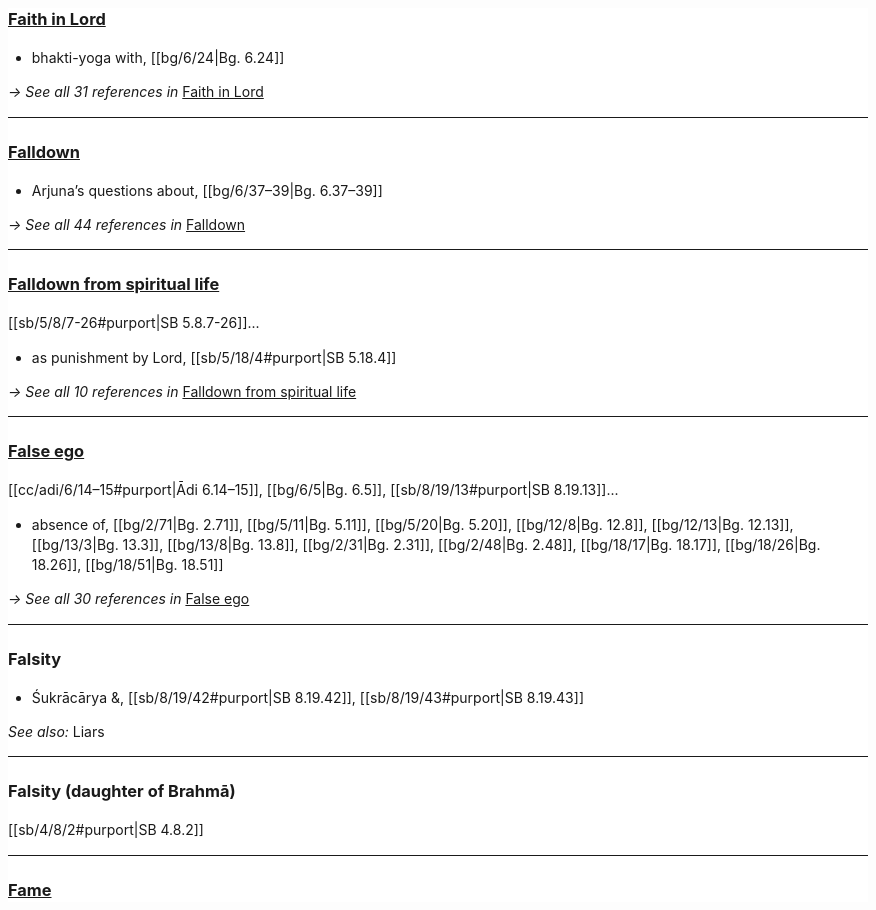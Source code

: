 ### [Faith in Lord](entries/faith-in-lord.md)

* bhakti-yoga with, [[bg/6/24|Bg. 6.24]]

*→ See all 31 references in* [Faith in Lord](entries/faith-in-lord.md)

---

### [Falldown](entries/falldown.md)

* Arjuna’s questions about, [[bg/6/37–39|Bg. 6.37–39]]

*→ See all 44 references in* [Falldown](entries/falldown.md)

---

### [Falldown from spiritual life](entries/falldown-from-spiritual-life.md)

[[sb/5/8/7-26#purport|SB 5.8.7-26]]...

* as punishment by Lord, [[sb/5/18/4#purport|SB 5.18.4]]

*→ See all 10 references in* [Falldown from spiritual life](entries/falldown-from-spiritual-life.md)

---

### [False ego](entries/false-ego.md)

[[cc/adi/6/14–15#purport|Ādi 6.14–15]], [[bg/6/5|Bg. 6.5]], [[sb/8/19/13#purport|SB 8.19.13]]...

* absence of, [[bg/2/71|Bg. 2.71]], [[bg/5/11|Bg. 5.11]], [[bg/5/20|Bg. 5.20]], [[bg/12/8|Bg. 12.8]], [[bg/12/13|Bg. 12.13]], [[bg/13/3|Bg. 13.3]], [[bg/13/8|Bg. 13.8]], [[bg/2/31|Bg. 2.31]], [[bg/2/48|Bg. 2.48]], [[bg/18/17|Bg. 18.17]], [[bg/18/26|Bg. 18.26]], [[bg/18/51|Bg. 18.51]]

*→ See all 30 references in* [False ego](entries/false-ego.md)

---

### Falsity

* Śukrācārya &, [[sb/8/19/42#purport|SB 8.19.42]], [[sb/8/19/43#purport|SB 8.19.43]]

*See also:* Liars

---

### Falsity (daughter of Brahmā)

[[sb/4/8/2#purport|SB 4.8.2]]


---

### [Fame](entries/fame.md)
